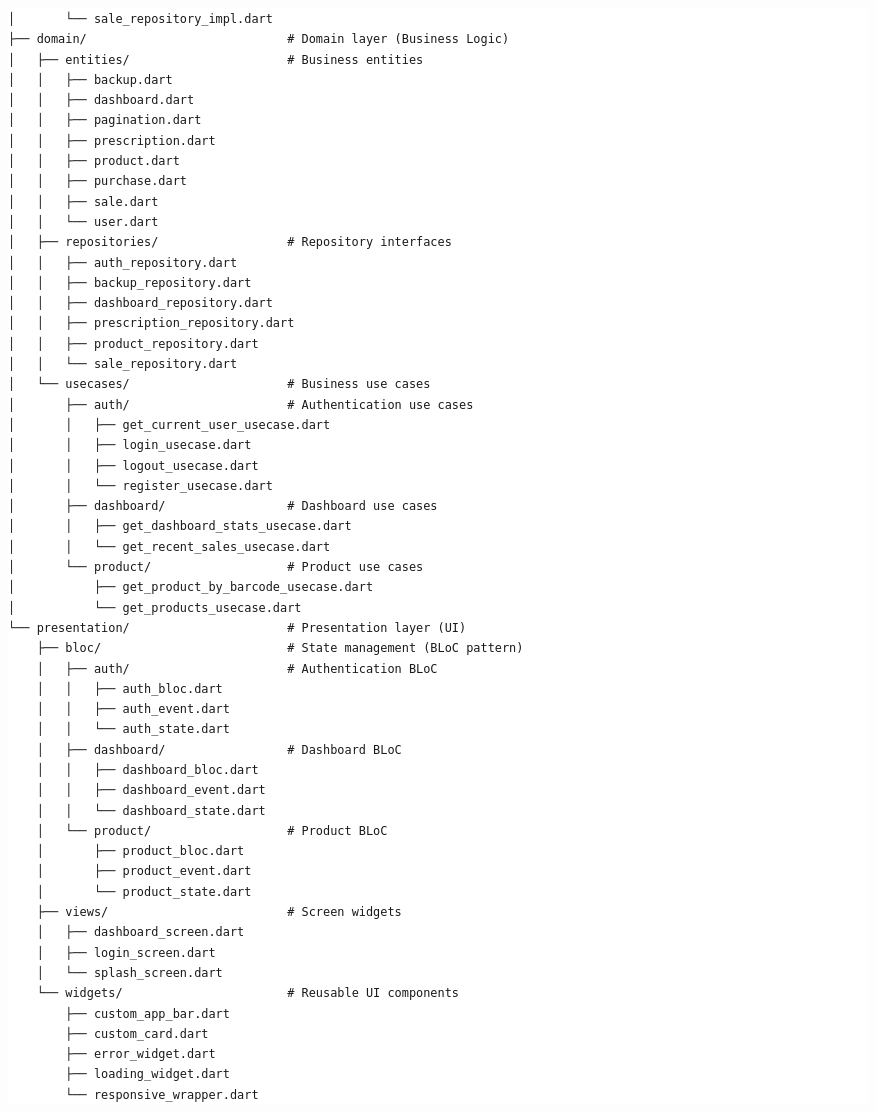 ```
│       └── sale_repository_impl.dart
├── domain/                            # Domain layer (Business Logic)
│   ├── entities/                      # Business entities
│   │   ├── backup.dart
│   │   ├── dashboard.dart
│   │   ├── pagination.dart
│   │   ├── prescription.dart
│   │   ├── product.dart
│   │   ├── purchase.dart
│   │   ├── sale.dart
│   │   └── user.dart
│   ├── repositories/                  # Repository interfaces
│   │   ├── auth_repository.dart
│   │   ├── backup_repository.dart
│   │   ├── dashboard_repository.dart
│   │   ├── prescription_repository.dart
│   │   ├── product_repository.dart
│   │   └── sale_repository.dart
│   └── usecases/                      # Business use cases
│       ├── auth/                      # Authentication use cases
│       │   ├── get_current_user_usecase.dart
│       │   ├── login_usecase.dart
│       │   ├── logout_usecase.dart
│       │   └── register_usecase.dart
│       ├── dashboard/                 # Dashboard use cases
│       │   ├── get_dashboard_stats_usecase.dart
│       │   └── get_recent_sales_usecase.dart
│       └── product/                   # Product use cases
│           ├── get_product_by_barcode_usecase.dart
│           └── get_products_usecase.dart
└── presentation/                      # Presentation layer (UI)
    ├── bloc/                          # State management (BLoC pattern)
    │   ├── auth/                      # Authentication BLoC
    │   │   ├── auth_bloc.dart
    │   │   ├── auth_event.dart
    │   │   └── auth_state.dart
    │   ├── dashboard/                 # Dashboard BLoC
    │   │   ├── dashboard_bloc.dart
    │   │   ├── dashboard_event.dart
    │   │   └── dashboard_state.dart
    │   └── product/                   # Product BLoC
    │       ├── product_bloc.dart
    │       ├── product_event.dart
    │       └── product_state.dart
    ├── views/                         # Screen widgets
    │   ├── dashboard_screen.dart
    │   ├── login_screen.dart
    │   └── splash_screen.dart
    └── widgets/                       # Reusable UI components
        ├── custom_app_bar.dart
        ├── custom_card.dart
        ├── error_widget.dart
        ├── loading_widget.dart
        └── responsive_wrapper.dart
```
